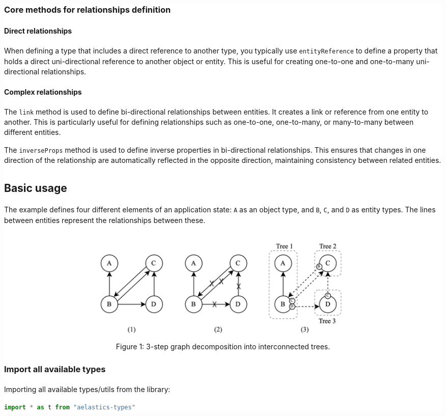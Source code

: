 
### Core methods for relationships definition
#### Direct relationships
When defining a type that includes a direct reference to another type, you typically use `entityReference` to define a property that holds a direct uni-directional reference to another object or entity. This is useful for creating one-to-one and one-to-many uni-directional relationships.

#### Complex relationships
The `link` method is used to define bi-directional relationships between entities. It creates a link or reference from one entity to another. This is particularly useful for defining relationships such as one-to-one, one-to-many, or many-to-many between different entities.

The `inverseProps` method is used to define inverse properties in bi-directional relationships. This ensures that changes in one direction of the relationship are automatically reflected in the opposite direction, maintaining consistency between related entities.


## Basic usage
The example defines four different elements of an application state: `A` as an object type, and `B`, `C`, and `D` as entity types. The lines between entities represent the relationships between these.

<div id="figure-1" style="text-align: center;">
  <img src="./assets/graph-trees-docs.png" alt="Graph as trees decomposition" style="width: 500px;" />
  <figcaption>Figure 1: 3-step graph decomposition into interconnected trees.</figcaption>
</div>


### Import all available types
Importing all available types/utils from the library:
```ts
import * as t from "aelastics-types"
```
